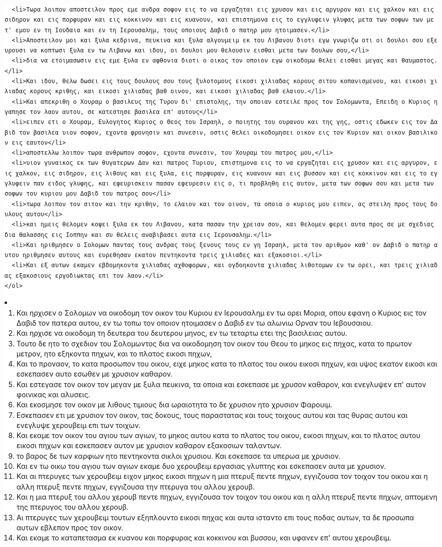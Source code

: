       <li>Τωρα λοιπον αποστειλον προς εμε ανδρα σοφον εις το να εργαζηται εις χρυσον και εις αργυρον και εις χαλκον και εις σιδηρον και εις πορφυραν και εις κοκκινον και εις κυανουν, και επιστημονα εις το εγγλυφειν γλυφας μετα των σοφων των μετ' εμου εν τη Ιουδαια και εν τη Ιερουσαλημ, τους οποιους Δαβιδ ο πατηρ μου ητοιμασεν.</li>
      <li>Αποστειλον μοι και ξυλα κεδρινα, πευκινα και ξυλα αλγουμειμ εκ του Λιβανου διοτι εγω γνωριζω οτι οι δουλοι σου εξευρουσι να κοπτωσι ξυλα εν τω Λιβανω και ιδου, οι δουλοι μου θελουσιν εισθαι μετα των δουλων σου,</li>
      <li>δια να ετοιμασωσιν εις εμε ξυλα εν αφθονια διοτι ο οικος τον οποιον εγω οικοδομω θελει εισθαι μεγας και θαυμαστος.</li>
      <li>Και ιδου, θελω δωσει εις τους δουλους σου τους ξυλοτομους εικοσι χιλιαδας κορους σιτου κοπανισμενου, και εικοσι χιλιαδας κορους κριθης, και εικοσι χιλιαδας βαθ οινου, και εικοσι χιλιαδας βαθ ελαιου.</li>
      <li>Και απεκριθη ο Χουραμ ο βασιλευς της Τυρου δι' επιστολης, την οποιαν εστειλε προς τον Σολομωντα, Επειδη ο Κυριος ηγαπησε τον λαον αυτου, σε κατεστησε βασιλεα επ' αυτους</li>
      <li>ειπεν ετι ο Χουραμ, Ευλογητος Κυριος ο Θεος του Ισραηλ, ο ποιητης του ουρανου και της γης, οστις εδωκεν εις τον Δαβιδ τον βασιλεα υιον σοφον, εχοντα φρονησιν και συνεσιν, οστις θελει οικοδομησει οικον εις τον Κυριον και οικον βασιλικον εις εαυτον</li>
      <li>αποστελλω λοιπον τωρα ανθρωπον σοφον, εχοντα συνεσιν, του Χουραμ του πατρος μου,</li>
      <li>υιον γυναικος εκ των θυγατερων Δαν και πατρος Τυριου, επιστημονα εις το να εργαζηται εις χρυσον και εις αργυρον, εις χαλκον, εις σιδηρον, εις λιθους και εις ξυλα, εις πορφυραν, εις κυανουν και εις βυσσον και εις κοκκινον και εις το εγγλυφειν παν ειδος γλυφης, και εφευρισκειν πασαν εφευρεσιν εις ο, τι προβληθη εις αυτον, μετα των σοφων σου και μετα των σοφων του κυριου μου Δαβιδ του πατρος σου</li>
      <li>τωρα λοιπον τον σιτον και την κριθην, το ελαιον και τον οινον, τα οποια ο κυριος μου ειπεν, ας στειλη προς τους δουλους αυτου</li>
      <li>και ημεις θελομεν κοψει ξυλα εκ του Λιβανου, κατα πασαν την χρειαν σου, και θελομεν φερει αυτα προς σε με σχεδιας δια θαλασσης εις Ιοππην και συ θελεις αναβιβασει αυτα εις Ιερουσαλημ.</li>
      <li>Και ηριθμησεν ο Σολομων παντας τους ανδρας τους ξενους τους εν γη Ισραηλ, μετα τον αριθμον καθ' ον Δαβιδ ο πατηρ αυτου ηριθμησεν αυτους και ευρεθησαν εκατον πεντηκοντα τρεις χιλιαδες και εξακοσιοι.</li>
      <li>Και εξ αυτων εκαμεν εβδομηκοντα χιλιαδας αχθοφορων, και ογδοηκοντα χιλιαδας λιθοτομων εν τω ορει, και τρεις χιλιαδας εξακοσιους εργοδιωκτας επι τον λαον.</li>
    </ol>
  </li>
  <li>
    <ol>
      <li>Και ηρχισεν ο Σολομων να οικοδομη τον οικον του Κυριου εν Ιερουσαλημ εν τω ορει Μορια, οπου εφανη ο Κυριος εις τον Δαβιδ τον πατερα αυτου, εν τω τοπω τον οποιον ητοιμασεν ο Δαβιδ εν τω αλωνιω Ορναν του Ιεβουσαιου.</li>
      <li>Και ηρχισε να οικοδομη τη δευτερα του δευτερου μηνος, εν τω τεταρτω ετει της βασιλειας αυτου.</li>
      <li>Τουτο δε ητο το σχεδιον του Σολομωντος δια να οικοδομηση τον οικον του Θεου το μηκος εις πηχας, κατα το πρωτον μετρον, ητο εξηκοντα πηχων, και το πλατος εικοσι πηχων,</li>
      <li>Και το προναον, το κατα προσωπον του οικου, ειχε μηκος κατα το πλατος του οικου εικοσι πηχων, και υψος εκατον εικοσι και εσκεπασεν αυτο εσωθεν με χρυσιον καθαρον.</li>
      <li>Και εστεγασε τον οικον τον μεγαν με ξυλα πευκινα, τα οποια και εσκεπασε με χρυσον καθαρον, και ενεγλυψεν επ' αυτον φοινικας και αλυσεις.</li>
      <li>Και εκοσμησε τον οικον με λιθους τιμιους δια ωραιοτητα το δε χρυσιον ητο χρυσιον Φαρουιμ.</li>
      <li>Εσκεπασεν ετι με χρυσιον τον οικον, τας δοκους, τους παραστατας και τους τοιχους αυτου και τας θυρας αυτου και ενεγλυψε χερουβειμ επι των τοιχων.</li>
      <li>Και εκαμε τον οικον του αγιου των αγιων, το μηκος αυτου κατα το πλατος του οικου, εικοσι πηχων, και το πλατος αυτου εικοσι πηχων και εσκεπασεν αυτον με χρυσιον καθαρον εξακοσιων ταλαντων.</li>
      <li>το βαρος δε των καρφιων ητο πεντηκοντα σικλοι χρυσιου. Και εσκεπασε τα υπερωα με χρυσιον.</li>
      <li>Και εν τω οικω του αγιου των αγιων εκαμε δυο χερουβειμ εργασιας γλυπτης και εσκεπασεν αυτα με χρυσιον.</li>
      <li>Και αι πτερυγες των χερουβειμ ειχον μηκος εικοσι πηχων η μια πτερυξ πεντε πηχων, εγγιζουσα τον τοιχον του οικου και η αλλη πτερυξ πεντε πηχων, εγγιζουσα την πτερυγα του αλλου χερουβ.</li>
      <li>Και η μια πτερυξ του αλλου χερουβ πεντε πηχων, εγγιζουσα τον τοιχον του οικου και η αλλη πτερυξ πεντε πηχων, απτομενη της πτερυγος του αλλου χερουβ.</li>
      <li>Αι πτερυγες των χερουβειμ τουτων εξηπλουντο εικοσι πηχας και αυτα ισταντο επι τους ποδας αυτων, τα δε προσωπα αυτων εβλεπον προς τον οικον.</li>
      <li>Και εκαμε το καταπετασμα εκ κυανου και πορφυρας και κοκκινου και βυσσου, και υφανεν επ' αυτου χερουβειμ.</li>